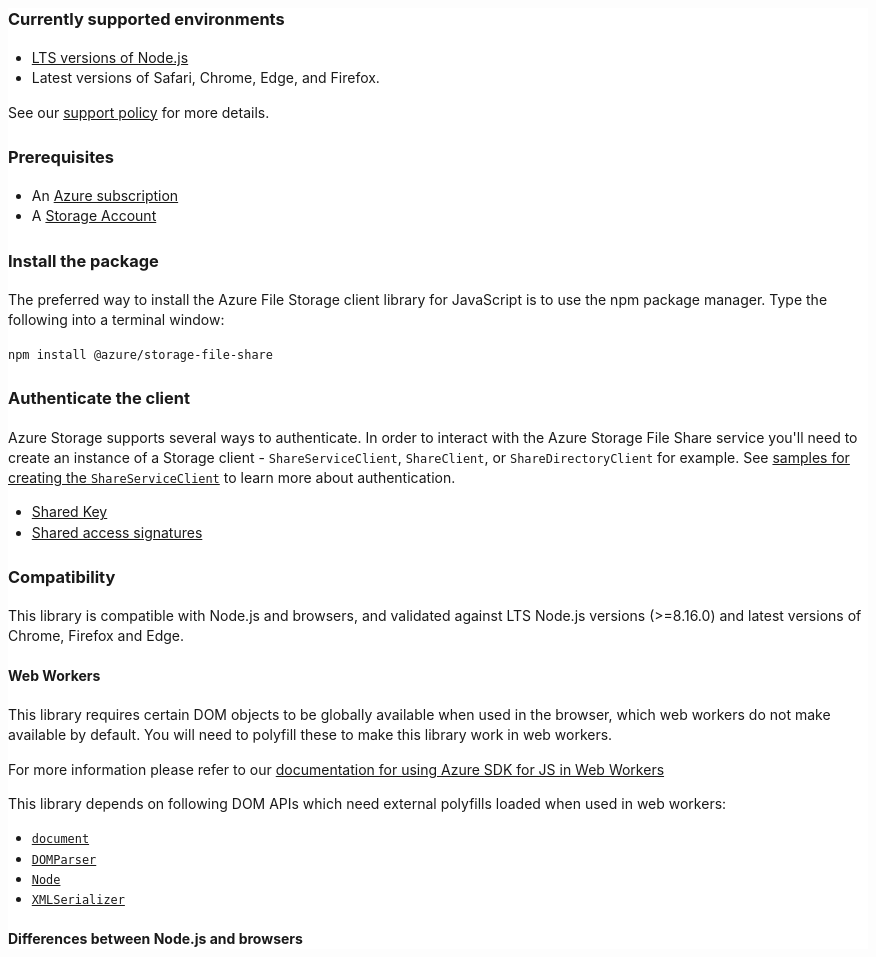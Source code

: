 ### Currently supported environments

- [LTS versions of Node.js](https://nodejs.org/about/releases/)
- Latest versions of Safari, Chrome, Edge, and Firefox.

See our [support policy](https://github.com/Azure/azure-sdk-for-js/blob/main/SUPPORT.md) for more details.

### Prerequisites

- An [Azure subscription](https://azure.microsoft.com/free/) 
- A [Storage Account](https://docs.microsoft.com/azure/storage/common/storage-account-create)

### Install the package

The preferred way to install the Azure File Storage client library for JavaScript is to use the npm package manager. Type the following into a terminal window:

```bash
npm install @azure/storage-file-share
```

### Authenticate the client

Azure Storage supports several ways to authenticate. In order to interact with the Azure Storage File Share service you'll need to create an instance of a Storage client - `ShareServiceClient`, `ShareClient`, or `ShareDirectoryClient` for example. See [samples for creating the `ShareServiceClient`](#create-the-share-service-client) to learn more about authentication.

- [Shared Key](#with-storagesharedkeycredential)
- [Shared access signatures](#with-sas-token)

### Compatibility

This library is compatible with Node.js and browsers, and validated against LTS Node.js versions (>=8.16.0) and latest versions of Chrome, Firefox and Edge.

#### Web Workers

This library requires certain DOM objects to be globally available when used in the browser, which web workers do not make available by default. You will need to polyfill these to make this library work in web workers.

For more information please refer to our [documentation for using Azure SDK for JS in Web Workers](https://aka.ms/azsdk/js/web-workers)

This library depends on following DOM APIs which need external polyfills loaded when used in web workers:

- [`document`](https://developer.mozilla.org/docs/Web/API/Document)
- [`DOMParser`](https://developer.mozilla.org/docs/Web/API/DOMParser)
- [`Node`](https://developer.mozilla.org/docs/Web/API/Node)
- [`XMLSerializer`](https://developer.mozilla.org/docs/Web/API/XMLSerializer)

#### Differences between Node.js and browsers
